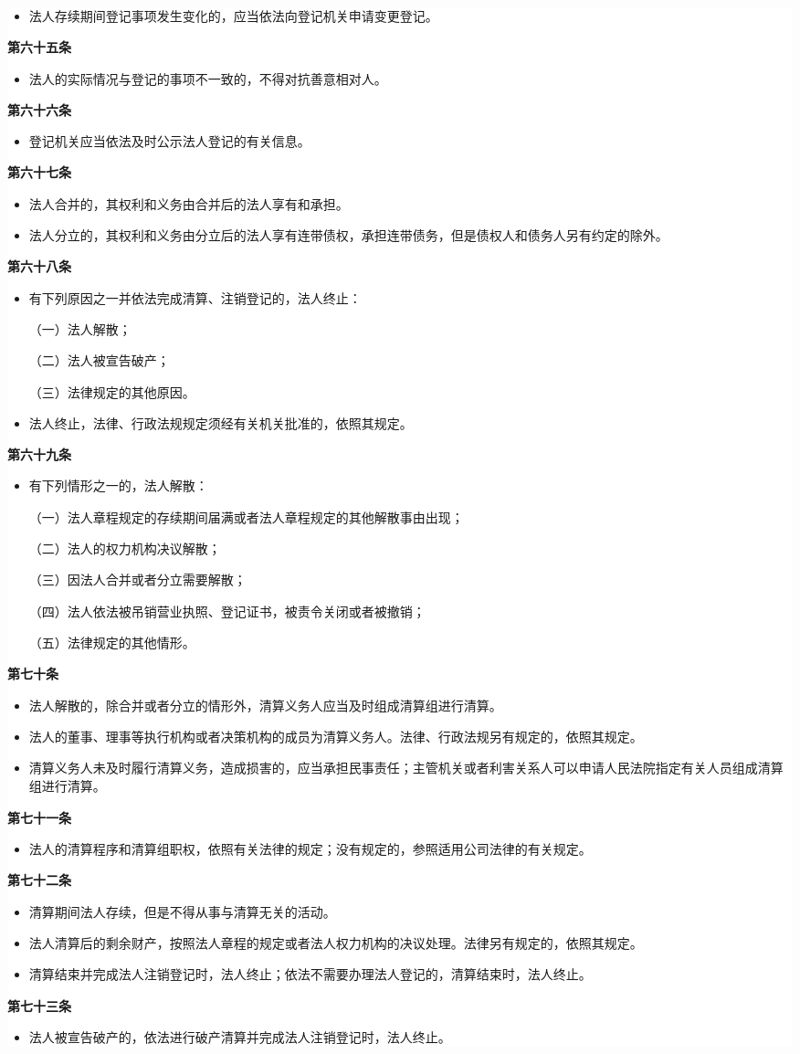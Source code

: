 - 法人存续期间登记事项发生变化的，应当依法向登记机关申请变更登记。

**第六十五条**  

- 法人的实际情况与登记的事项不一致的，不得对抗善意相对人。

**第六十六条**  

- 登记机关应当依法及时公示法人登记的有关信息。

**第六十七条**  

- 法人合并的，其权利和义务由合并后的法人享有和承担。

- 法人分立的，其权利和义务由分立后的法人享有连带债权，承担连带债务，但是债权人和债务人另有约定的除外。

**第六十八条**  

- 有下列原因之一并依法完成清算、注销登记的，法人终止：

	（一）法人解散；
	
	（二）法人被宣告破产；
	
	（三）法律规定的其他原因。

- 法人终止，法律、行政法规规定须经有关机关批准的，依照其规定。

**第六十九条**  

- 有下列情形之一的，法人解散：

	（一）法人章程规定的存续期间届满或者法人章程规定的其他解散事由出现；
	
	（二）法人的权力机构决议解散；
	
	（三）因法人合并或者分立需要解散；
	
	（四）法人依法被吊销营业执照、登记证书，被责令关闭或者被撤销；
	
	（五）法律规定的其他情形。

**第七十条**  

- 法人解散的，除合并或者分立的情形外，清算义务人应当及时组成清算组进行清算。

- 法人的董事、理事等执行机构或者决策机构的成员为清算义务人。法律、行政法规另有规定的，依照其规定。

- 清算义务人未及时履行清算义务，造成损害的，应当承担民事责任；主管机关或者利害关系人可以申请人民法院指定有关人员组成清算组进行清算。

**第七十一条**  

- 法人的清算程序和清算组职权，依照有关法律的规定；没有规定的，参照适用公司法律的有关规定。

**第七十二条**  

- 清算期间法人存续，但是不得从事与清算无关的活动。

- 法人清算后的剩余财产，按照法人章程的规定或者法人权力机构的决议处理。法律另有规定的，依照其规定。

- 清算结束并完成法人注销登记时，法人终止；依法不需要办理法人登记的，清算结束时，法人终止。

**第七十三条**  

- 法人被宣告破产的，依法进行破产清算并完成法人注销登记时，法人终止。
